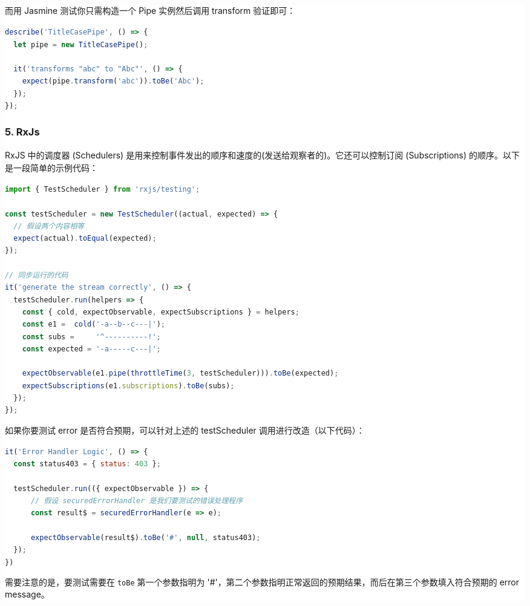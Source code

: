 而用 Jasmine 测试你只需构造一个 Pipe 实例然后调用 transform 验证即可：

```javascript
describe('TitleCasePipe', () => {
  let pipe = new TitleCasePipe();

  it('transforms "abc" to "Abc"', () => {
    expect(pipe.transform('abc')).toBe('Abc');
  });
});
```

### 5. RxJs

RxJS 中的调度器 (Schedulers) 是用来控制事件发出的顺序和速度的(发送给观察者的)。它还可以控制订阅 (Subscriptions) 的顺序。以下是一段简单的示例代码：

```javascript
import { TestScheduler } from 'rxjs/testing';

const testScheduler = new TestScheduler((actual, expected) => {
  // 假设两个内容相等
  expect(actual).toEqual(expected);
});

// 同步运行的代码
it('generate the stream correctly', () => {
  testScheduler.run(helpers => {
    const { cold, expectObservable, expectSubscriptions } = helpers;
    const e1 =  cold('-a--b--c---|');
    const subs =     '^----------!';
    const expected = '-a-----c---|';

    expectObservable(e1.pipe(throttleTime(3, testScheduler))).toBe(expected);
    expectSubscriptions(e1.subscriptions).toBe(subs);
  });
});
```

如果你要测试 error 是否符合预期，可以针对上述的 testScheduler 调用进行改造（以下代码）：

```javascript
it('Error Handler Logic', () => {
  const status403 = { status: 403 };

  testScheduler.run(({ expectObservable }) => {
      // 假设 securedErrorHandler 是我们要测试的错误处理程序
      const result$ = securedErrorHandler(e => e);

      expectObservable(result$).toBe('#', null, status403);
  });
})
```

需要注意的是，要测试需要在 `toBe` 第一个参数指明为 '#'，第二个参数指明正常返回的预期结果，而后在第三个参数填入符合预期的 error message。
